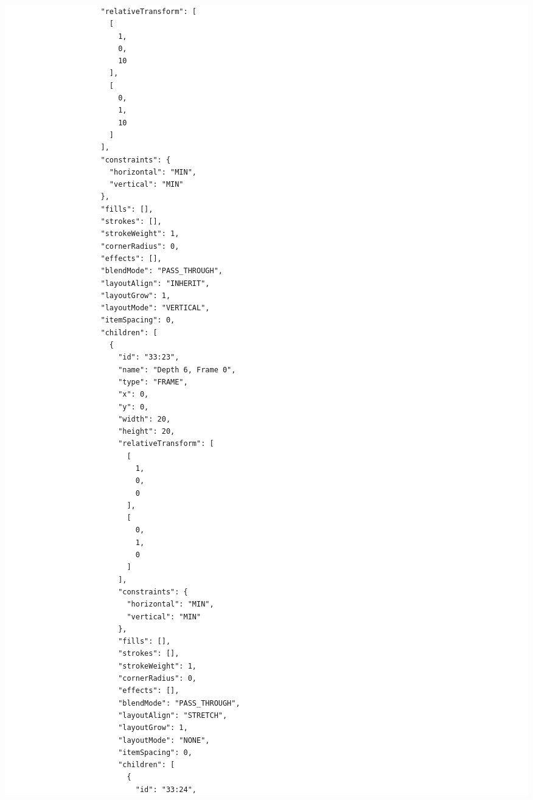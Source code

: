                           "relativeTransform": [
                            [
                              1,
                              0,
                              10
                            ],
                            [
                              0,
                              1,
                              10
                            ]
                          ],
                          "constraints": {
                            "horizontal": "MIN",
                            "vertical": "MIN"
                          },
                          "fills": [],
                          "strokes": [],
                          "strokeWeight": 1,
                          "cornerRadius": 0,
                          "effects": [],
                          "blendMode": "PASS_THROUGH",
                          "layoutAlign": "INHERIT",
                          "layoutGrow": 1,
                          "layoutMode": "VERTICAL",
                          "itemSpacing": 0,
                          "children": [
                            {
                              "id": "33:23",
                              "name": "Depth 6, Frame 0",
                              "type": "FRAME",
                              "x": 0,
                              "y": 0,
                              "width": 20,
                              "height": 20,
                              "relativeTransform": [
                                [
                                  1,
                                  0,
                                  0
                                ],
                                [
                                  0,
                                  1,
                                  0
                                ]
                              ],
                              "constraints": {
                                "horizontal": "MIN",
                                "vertical": "MIN"
                              },
                              "fills": [],
                              "strokes": [],
                              "strokeWeight": 1,
                              "cornerRadius": 0,
                              "effects": [],
                              "blendMode": "PASS_THROUGH",
                              "layoutAlign": "STRETCH",
                              "layoutGrow": 1,
                              "layoutMode": "NONE",
                              "itemSpacing": 0,
                              "children": [
                                {
                                  "id": "33:24",